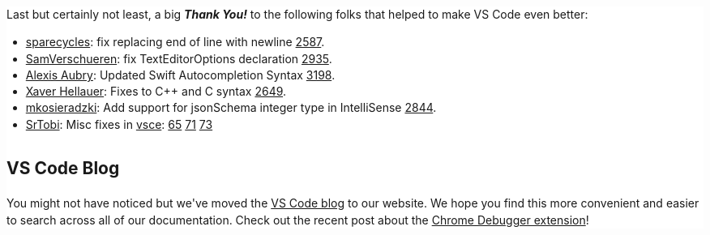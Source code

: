 Last but certainly not least, a big *__Thank You!__* to the following folks that helped to make VS Code even better:

* [sparecycles](https://github.com/sparecycles): fix replacing end of line with newline [2587](https://github.com/Microsoft/vscode/pull/2587).
* [SamVerschueren](https://github.com/SamVerschueren): fix TextEditorOptions declaration [2935](https://github.com/Microsoft/vscode/pull/2935).
* [Alexis Aubry](https://github.com/alexaubry): Updated Swift Autocompletion Syntax [3198](https://github.com/Microsoft/vscode/pull/3198).
* [Xaver Hellauer](https://github.com/xaverh): Fixes to C++ and C syntax [2649](https://github.com/Microsoft/vscode/pull/2649).
* [mkosieradzki](https://github.com/mkosieradzki): Add support for jsonSchema integer type in IntelliSense [2844](https://github.com/Microsoft/vscode/pull/2844).
* [SrTobi](https://github.com/SrTobi): Misc fixes in [vsce](https://github.com/Microsoft/vscode-vsce): [65](https://github.com/Microsoft/vscode-vsce/pull/65) [71](https://github.com/Microsoft/vscode-vsce/pull/71) [73](https://github.com/Microsoft/vscode-vsce/pull/73)

## VS Code Blog

You might not have noticed but we've moved the [VS Code blog](/blogs) to our website.  We hope you find this more convenient and easier to search across all of our documentation. Check out the recent post about the [Chrome Debugger extension](/blogs/2016/02/23/introducing-chrome-debugger-for-vs-code.md)!
